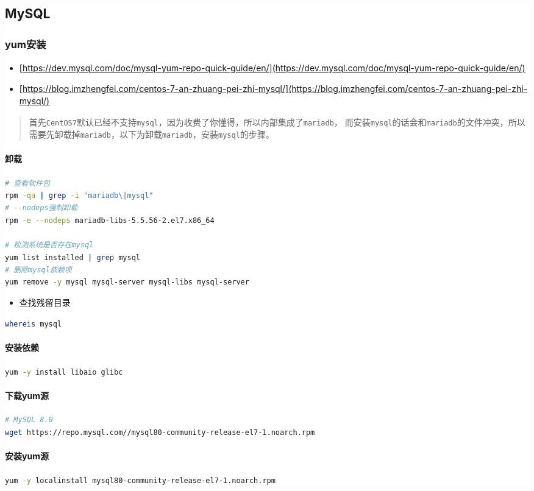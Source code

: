 






## MySQL

### yum安装

* [https://dev.mysql.com/doc/mysql-yum-repo-quick-guide/en/](https://dev.mysql.com/doc/mysql-yum-repo-quick-guide/en/)

* [https://blog.imzhengfei.com/centos-7-an-zhuang-pei-zhi-mysql/](https://blog.imzhengfei.com/centos-7-an-zhuang-pei-zhi-mysql/)

> 首先`CentOS7`默认已经不支持`mysql`，因为收费了你懂得，所以内部集成了`mariadb`，
> 而安装`mysql`的话会和`mariadb`的文件冲突，所以需要先卸载掉`mariadb`，以下为卸载`mariadb`，安装`mysql`的步骤。


#### 卸载

```bash
# 查看软件包
rpm -qa | grep -i "mariadb\|mysql"
# --nodeps强制卸载
rpm -e --nodeps mariadb-libs-5.5.56-2.el7.x86_64

# 检测系统是否存在mysql
yum list installed | grep mysql
# 删除mysql依赖项
yum remove -y mysql mysql-server mysql-libs mysql-server
```

- 查找残留目录

```bash
whereis mysql
```

#### 安装依赖

```bash
yum -y install libaio glibc
```

#### 下载yum源

```bash
# MySQL 8.0
wget https://repo.mysql.com//mysql80-community-release-el7-1.noarch.rpm
```

#### 安装yum源

```bash
yum -y localinstall mysql80-community-release-el7-1.noarch.rpm
```
